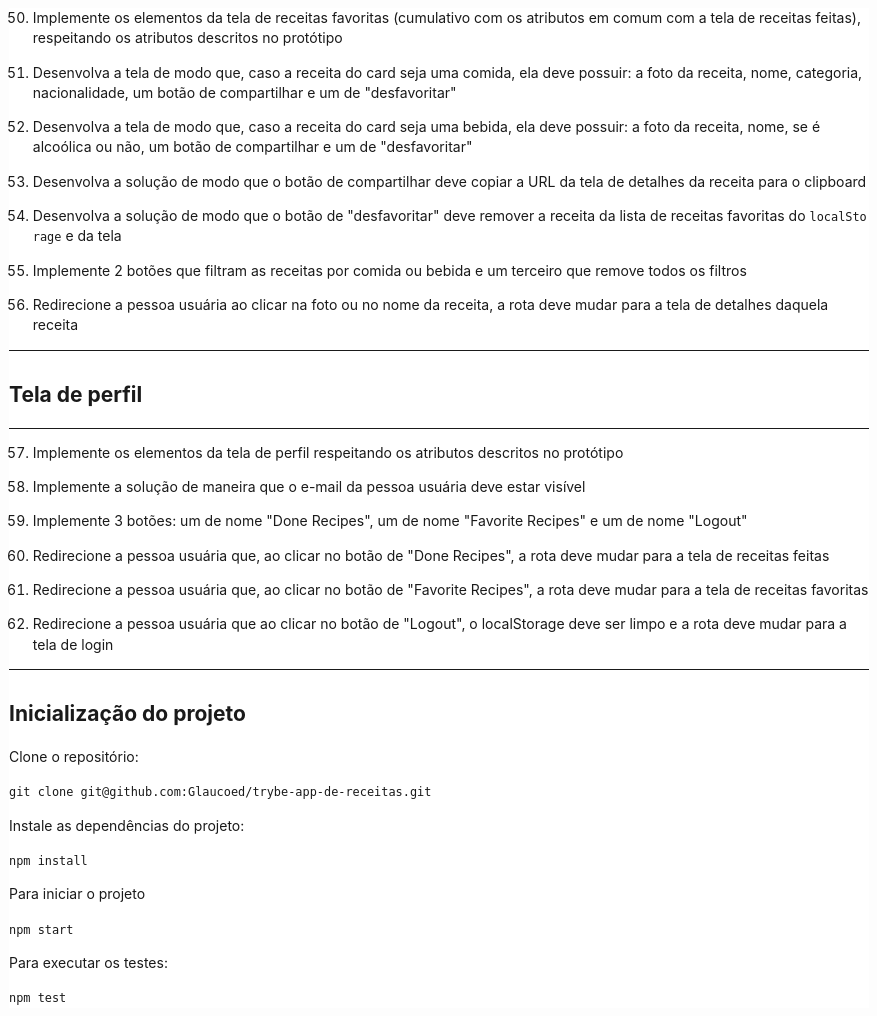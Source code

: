 50. Implemente os elementos da tela de receitas favoritas (cumulativo com os atributos em comum com a tela de receitas feitas), respeitando os atributos descritos no protótipo

51. Desenvolva a tela de modo que, caso a receita do card seja uma comida, ela deve possuir: a foto da receita, nome, categoria, nacionalidade, um botão de compartilhar e um de "desfavoritar"

52. Desenvolva a tela de modo que, caso a receita do card seja uma bebida, ela deve possuir: a foto da receita, nome, se é alcoólica ou não, um botão de compartilhar e um de "desfavoritar"

53. Desenvolva a solução de modo que o botão de compartilhar deve copiar a URL da tela de detalhes da receita para o clipboard

54. Desenvolva a solução de modo que o botão de "desfavoritar" deve remover a receita da lista de receitas favoritas do `localStorage` e da tela 

55. Implemente 2 botões que filtram as receitas por comida ou bebida e um terceiro que remove todos os filtros

56. Redirecione a pessoa usuária ao clicar na foto ou no nome da receita, a rota deve mudar para a tela de detalhes daquela receita

---
## Tela de perfil
---

57.  Implemente os elementos da tela de perfil respeitando os atributos descritos no protótipo

58. Implemente a solução de maneira que o e-mail da pessoa usuária deve estar visível

59. Implemente 3 botões: um de nome "Done Recipes", um de nome "Favorite Recipes" e um de nome "Logout"

60. Redirecione a pessoa usuária que, ao clicar no botão de "Done Recipes", a rota deve mudar para a tela de receitas feitas

61. Redirecione a pessoa usuária que, ao clicar no botão de "Favorite Recipes", a rota deve mudar para a tela de receitas favoritas

62. Redirecione a pessoa usuária que ao clicar no botão de "Logout", o localStorage deve ser limpo e a rota deve mudar para a tela de login

---
## Inicialização do projeto

Clone o repositório: 

```
git clone git@github.com:Glaucoed/trybe-app-de-receitas.git
```
Instale as dependências do projeto:
```
npm install
```

Para iniciar o projeto
```
npm start
```

Para executar os testes:

```
npm test
```
